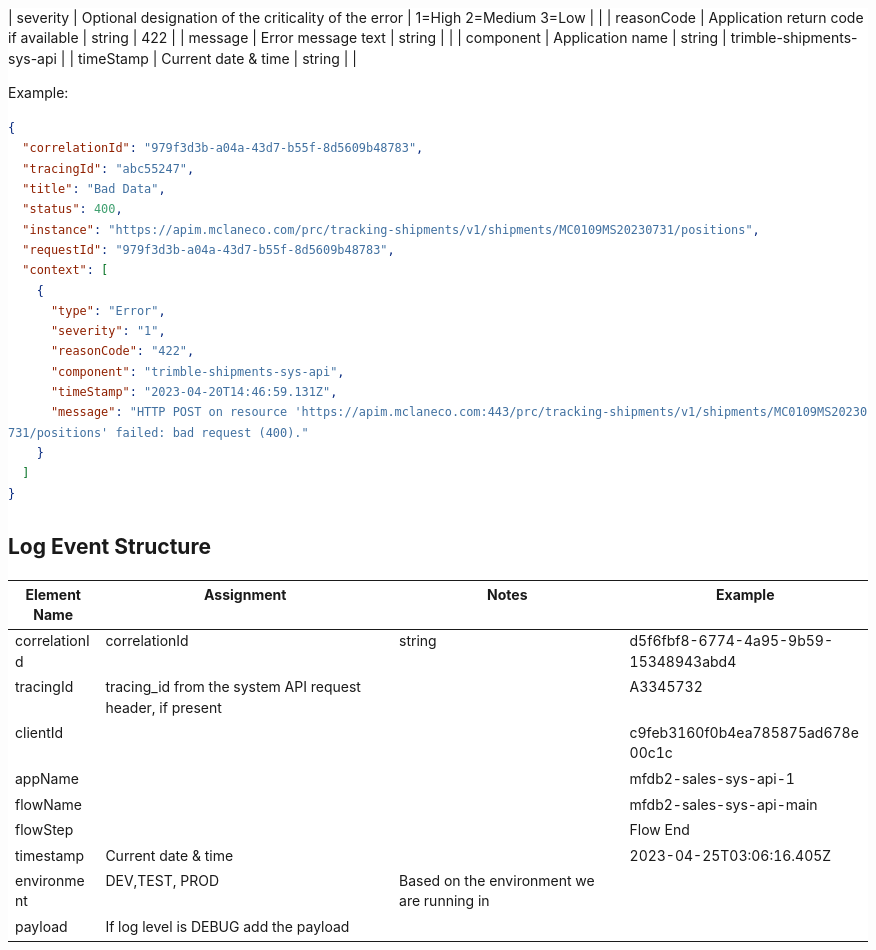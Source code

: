 | severity | Optional designation of the criticality of the error | 1=High 2=Medium 3=Low |  |
| reasonCode | Application return code if available | string | 422 |
| message | Error message text | string |  |
| component | Application name | string | trimble-shipments-sys-api |
| timeStamp | Current date & time | string |  |

Example:

```json
{  
  "correlationId": "979f3d3b-a04a-43d7-b55f-8d5609b48783",  
  "tracingId": "abc55247",  
  "title": "Bad Data",  
  "status": 400,  
  "instance": "https://apim.mclaneco.com/prc/tracking-shipments/v1/shipments/MC0109MS20230731/positions",  
  "requestId": "979f3d3b-a04a-43d7-b55f-8d5609b48783",  
  "context": [  
    {  
      "type": "Error",  
      "severity": "1",  
      "reasonCode": "422",  
      "component": "trimble-shipments-sys-api",  
      "timeStamp": "2023-04-20T14:46:59.131Z",  
      "message": "HTTP POST on resource 'https://apim.mclaneco.com:443/prc/tracking-shipments/v1/shipments/MC0109MS20230731/positions' failed: bad request (400)."  
    }  
  ]  
}
```

## Log Event Structure

| Element Name | Assignment | Notes | Example |
|---|---|---|---|
| correlationId | correlationId | string | d5f6fbf8-6774-4a95-9b59-15348943abd4 |
| tracingId | tracing_id from the system API request header, if present |  | A3345732 |
| clientId |  |  | c9feb3160f0b4ea785875ad678e00c1c |
| appName |  |  | mfdb2-sales-sys-api-1 |
| flowName |  |  | mfdb2-sales-sys-api-main |
| flowStep |  |  | Flow End |
| timestamp | Current date &amp; time |  | 2023-04-25T03:06:16.405Z |
| environment | DEV,TEST, PROD | Based on the environment we are running in |  |
| payload | If log level is DEBUG add the payload |  |  |
